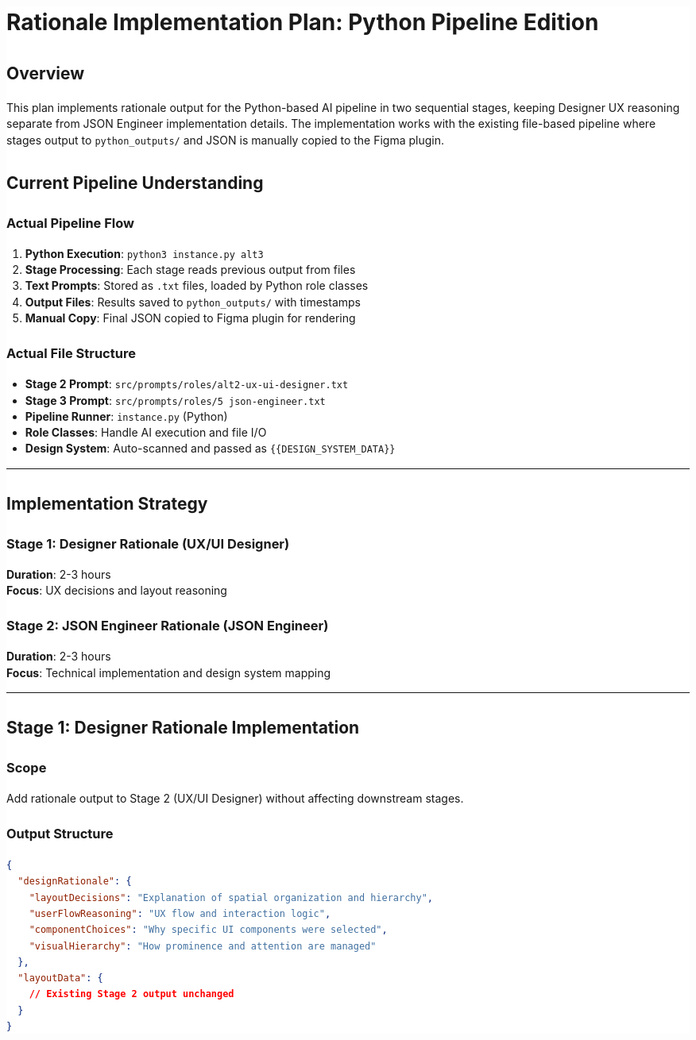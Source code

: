 # Rationale Implementation Plan: Python Pipeline Edition

## Overview

This plan implements rationale output for the Python-based AI pipeline in two sequential stages, keeping Designer UX reasoning separate from JSON Engineer implementation details. The implementation works with the existing file-based pipeline where stages output to `python_outputs/` and JSON is manually copied to the Figma plugin.

## Current Pipeline Understanding

### Actual Pipeline Flow
1. **Python Execution**: `python3 instance.py alt3`
2. **Stage Processing**: Each stage reads previous output from files
3. **Text Prompts**: Stored as `.txt` files, loaded by Python role classes
4. **Output Files**: Results saved to `python_outputs/` with timestamps
5. **Manual Copy**: Final JSON copied to Figma plugin for rendering

### Actual File Structure
- **Stage 2 Prompt**: `src/prompts/roles/alt2-ux-ui-designer.txt`
- **Stage 3 Prompt**: `src/prompts/roles/5 json-engineer.txt`
- **Pipeline Runner**: `instance.py` (Python)
- **Role Classes**: Handle AI execution and file I/O
- **Design System**: Auto-scanned and passed as `{{DESIGN_SYSTEM_DATA}}`

---

## Implementation Strategy

### Stage 1: Designer Rationale (UX/UI Designer)
**Duration**: 2-3 hours  
**Focus**: UX decisions and layout reasoning

### Stage 2: JSON Engineer Rationale (JSON Engineer) 
**Duration**: 2-3 hours  
**Focus**: Technical implementation and design system mapping

---

## Stage 1: Designer Rationale Implementation

### Scope
Add rationale output to Stage 2 (UX/UI Designer) without affecting downstream stages.

### Output Structure
```json
{
  "designRationale": {
    "layoutDecisions": "Explanation of spatial organization and hierarchy",
    "userFlowReasoning": "UX flow and interaction logic",
    "componentChoices": "Why specific UI components were selected",
    "visualHierarchy": "How prominence and attention are managed"
  },
  "layoutData": {
    // Existing Stage 2 output unchanged
  }
}
```
